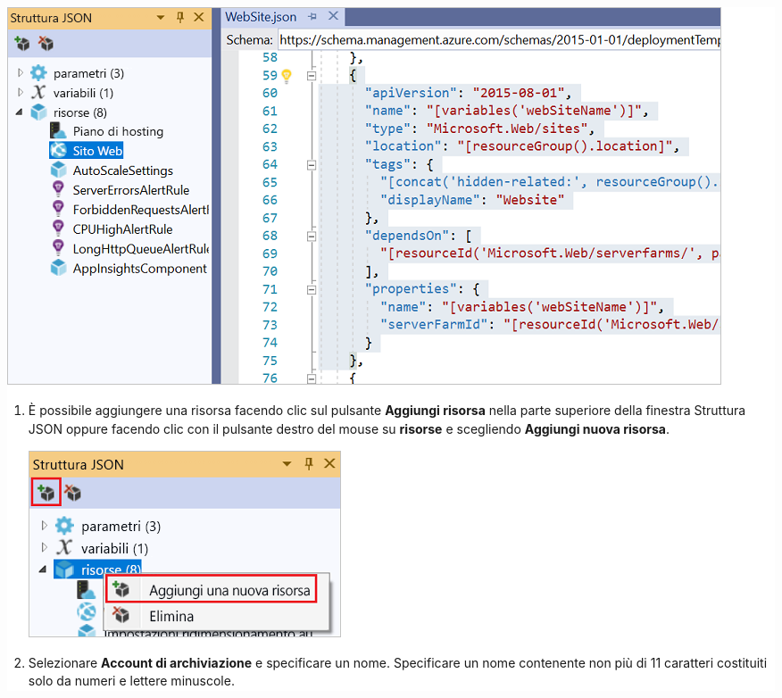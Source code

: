    ![Esplorazione della struttura JSON](./media/vs-azure-tools-resource-groups-deployment-projects-create-deploy/navigate-json.png)

1. È possibile aggiungere una risorsa facendo clic sul pulsante **Aggiungi risorsa** nella parte superiore della finestra Struttura JSON oppure facendo clic con il pulsante destro del mouse su **risorse** e scegliendo **Aggiungi nuova risorsa**.

   ![Aggiungere una risorsa](./media/vs-azure-tools-resource-groups-deployment-projects-create-deploy/add-resource.png)

1. Selezionare **Account di archiviazione** e specificare un nome. Specificare un nome contenente non più di 11 caratteri costituiti solo da numeri e lettere minuscole.
